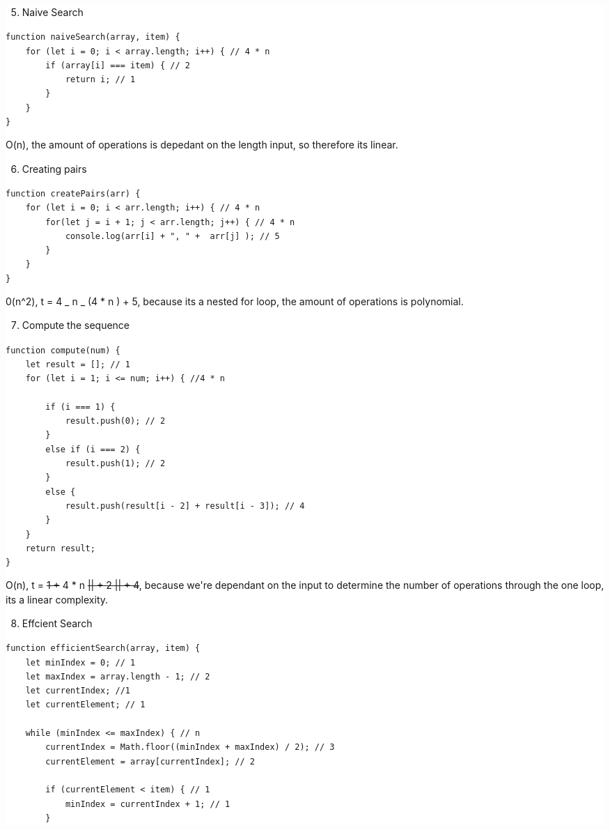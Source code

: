 5. Naive Search

```
function naiveSearch(array, item) {
    for (let i = 0; i < array.length; i++) { // 4 * n
        if (array[i] === item) { // 2
            return i; // 1
        }
    }
}
```

O(n), the amount of operations is depedant on the length input, so therefore its linear.

6. Creating pairs

```
function createPairs(arr) {
    for (let i = 0; i < arr.length; i++) { // 4 * n
        for(let j = i + 1; j < arr.length; j++) { // 4 * n
            console.log(arr[i] + ", " +  arr[j] ); // 5
        }
    }
}
```

0(n^2), t = 4 _ n _ (4 \* n ) + 5, because its a nested for loop, the amount of operations is polynomial.

7. Compute the sequence

```
function compute(num) {
    let result = []; // 1
    for (let i = 1; i <= num; i++) { //4 * n

        if (i === 1) {
            result.push(0); // 2
        }
        else if (i === 2) {
            result.push(1); // 2
        }
        else {
            result.push(result[i - 2] + result[i - 3]); // 4
        }
    }
    return result;
}
```

O(n), t = ~~1 +~~ 4 \* n ~~|| + 2 || + 4~~, because we're dependant on the input to determine the number of operations through the one loop, its a linear complexity.

8. Effcient Search

```
function efficientSearch(array, item) {
    let minIndex = 0; // 1
    let maxIndex = array.length - 1; // 2
    let currentIndex; //1
    let currentElement; // 1

    while (minIndex <= maxIndex) { // n
        currentIndex = Math.floor((minIndex + maxIndex) / 2); // 3
        currentElement = array[currentIndex]; // 2

        if (currentElement < item) { // 1
            minIndex = currentIndex + 1; // 1
        }
```